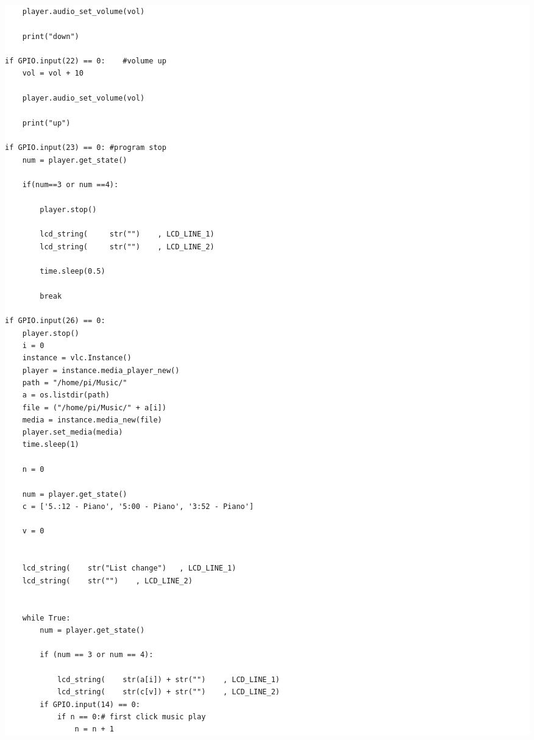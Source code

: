         player.audio_set_volume(vol)

        print("down")
        
    if GPIO.input(22) == 0:    #volume up
        vol = vol + 10

        player.audio_set_volume(vol)        

        print("up")

    if GPIO.input(23) == 0: #program stop
        num = player.get_state()
     
        if(num==3 or num ==4):
     
            player.stop()

            lcd_string(     str("")    , LCD_LINE_1)
            lcd_string(     str("")    , LCD_LINE_2)
            
            time.sleep(0.5)

            break

    if GPIO.input(26) == 0:
        player.stop()
        i = 0
        instance = vlc.Instance()
        player = instance.media_player_new()
        path = "/home/pi/Music/"
        a = os.listdir(path)
        file = ("/home/pi/Music/" + a[i])
        media = instance.media_new(file)
        player.set_media(media)
        time.sleep(1)
        
        n = 0
    
        num = player.get_state()
        c = ['5.:12 - Piano', '5:00 - Piano', '3:52 - Piano']

        v = 0
        

        lcd_string(    str("List change")   , LCD_LINE_1)
        lcd_string(    str("")    , LCD_LINE_2)
        

        while True:
            num = player.get_state()

            if (num == 3 or num == 4):
 
                lcd_string(    str(a[i]) + str("")    , LCD_LINE_1)
                lcd_string(    str(c[v]) + str("")    , LCD_LINE_2)
            if GPIO.input(14) == 0:
                if n == 0:# first click music play
                    n = n + 1
                         
